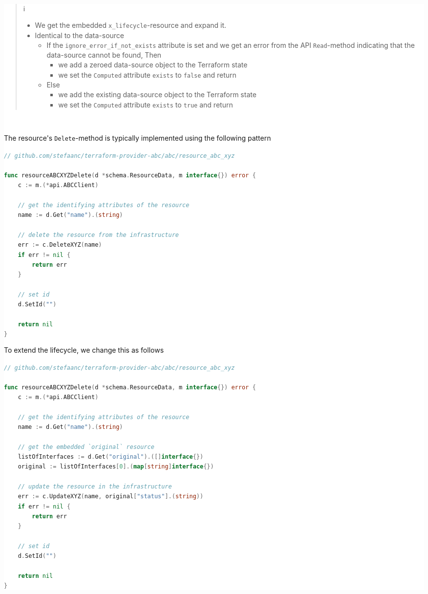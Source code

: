 > :information_source:  
> - We get the embedded `x_lifecycle`-resource and expand it.  
> - Identical to the data-source
>   - If the `ignore_error_if_not_exists` attribute is set and we get an error from the API `Read`-method indicating that the data-source cannot be found, Then
>     - we add a zeroed data-source object to the Terraform state
>     - we set the `Computed` attribute `exists` to `false` and return
>   - Else
>     - we add the existing data-source object to the Terraform state
>     - we set the `Computed` attribute `exists` to `true` and return

<br/>

The resource's `Delete`-method is typically implemented using the following pattern

```go
// github.com/stefaanc/terraform-provider-abc/abc/resource_abc_xyz

func resourceABCXYZDelete(d *schema.ResourceData, m interface{}) error {
    c := m.(*api.ABCClient)

    // get the identifying attributes of the resource
    name := d.Get("name").(string)

    // delete the resource from the infrastructure
    err := c.DeleteXYZ(name)
    if err != nil {
        return err
    }

    // set id
    d.SetId("")

    return nil
}
```

To extend the lifecycle, we change this as follows

```go
// github.com/stefaanc/terraform-provider-abc/abc/resource_abc_xyz

func resourceABCXYZDelete(d *schema.ResourceData, m interface{}) error {
    c := m.(*api.ABCClient)

    // get the identifying attributes of the resource
    name := d.Get("name").(string)

    // get the embedded `original` resource
    listOfInterfaces := d.Get("original").([]interface{})
    original := listOfInterfaces[0].(map[string]interface{})

    // update the resource in the infrastructure
    err := c.UpdateXYZ(name, original["status"].(string))
    if err != nil {
        return err
    }

    // set id
    d.SetId("")

    return nil
}
```
